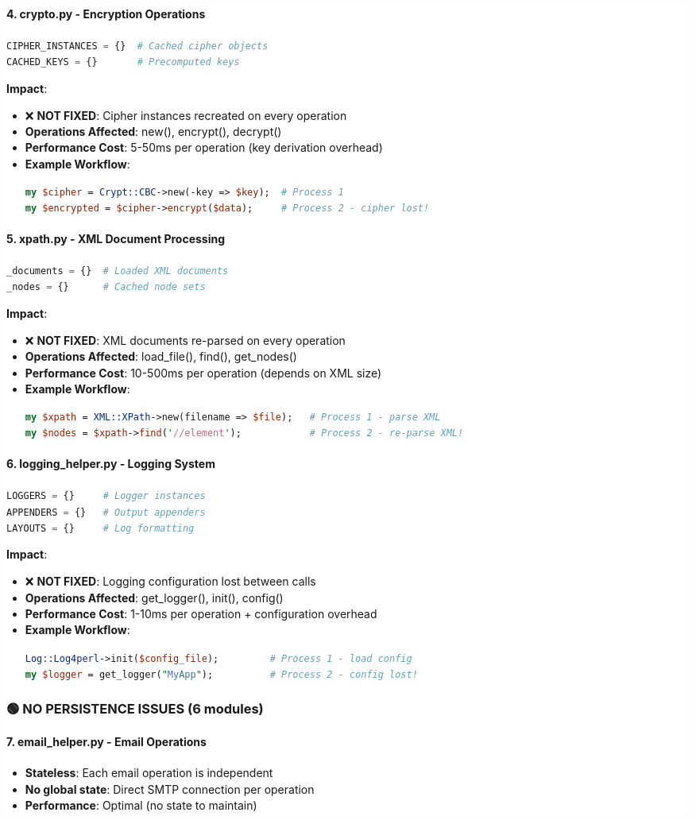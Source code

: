 #### 4. **crypto.py** - Encryption Operations
```python
CIPHER_INSTANCES = {}  # Cached cipher objects
CACHED_KEYS = {}       # Precomputed keys
```
**Impact**:
- ❌ **NOT FIXED**: Cipher instances recreated on every operation
- **Operations Affected**: new(), encrypt(), decrypt()
- **Performance Cost**: 5-50ms per operation (key derivation overhead)
- **Example Workflow**:
  ```perl
  my $cipher = Crypt::CBC->new(-key => $key);  # Process 1
  my $encrypted = $cipher->encrypt($data);     # Process 2 - cipher lost!
  ```

#### 5. **xpath.py** - XML Document Processing
```python
_documents = {}  # Loaded XML documents
_nodes = {}      # Cached node sets
```
**Impact**:
- ❌ **NOT FIXED**: XML documents re-parsed on every operation
- **Operations Affected**: load_file(), find(), get_nodes()
- **Performance Cost**: 10-500ms per operation (depends on XML size)
- **Example Workflow**:
  ```perl
  my $xpath = XML::XPath->new(filename => $file);   # Process 1 - parse XML
  my $nodes = $xpath->find('//element');            # Process 2 - re-parse XML!
  ```

#### 6. **logging_helper.py** - Logging System
```python
LOGGERS = {}     # Logger instances
APPENDERS = {}   # Output appenders
LAYOUTS = {}     # Log formatting
```
**Impact**:
- ❌ **NOT FIXED**: Logging configuration lost between calls
- **Operations Affected**: get_logger(), init(), config()
- **Performance Cost**: 1-10ms per operation + configuration overhead
- **Example Workflow**:
  ```perl
  Log::Log4perl->init($config_file);         # Process 1 - load config
  my $logger = get_logger("MyApp");          # Process 2 - config lost!
  ```

### 🟢 **NO PERSISTENCE ISSUES** (6 modules)

#### 7. **email_helper.py** - Email Operations
- **Stateless**: Each email operation is independent
- **No global state**: Direct SMTP connection per operation
- **Performance**: Optimal (no state to maintain)
